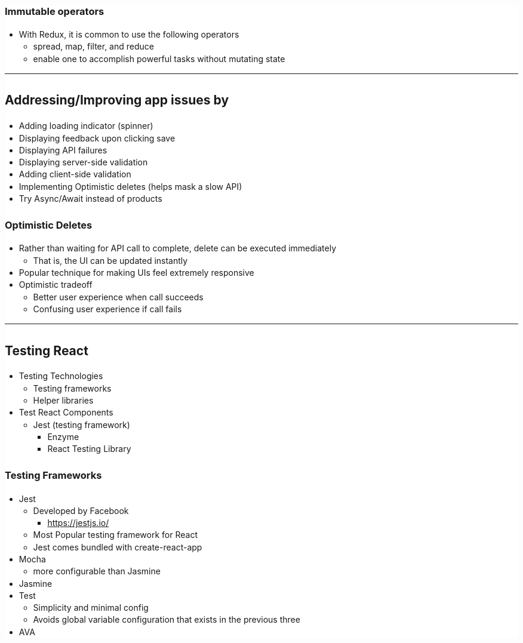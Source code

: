 ### Immutable operators
- With Redux, it is common to use the following operators
    - spread, map, filter, and reduce
    - enable one to accomplish powerful tasks without mutating state


-------------------------------------------------------------------------------------------


## Addressing/Improving app issues by
- Adding loading indicator (spinner)
- Displaying feedback upon clicking save
- Displaying API failures
- Displaying server-side validation
- Adding client-side validation
- Implementing Optimistic deletes (helps mask a slow API)
- Try Async/Await instead of products

### Optimistic Deletes
- Rather than waiting for API call to complete, delete can be executed immediately
    - That is, the UI can be updated instantly 
- Popular technique for making UIs feel extremely responsive
- Optimistic tradeoff
    - Better user experience when call succeeds
    - Confusing user experience if call fails 


-------------------------------------------------------------------------------------------


## Testing React
- Testing Technologies
    - Testing frameworks
    - Helper libraries
- Test React Components
    - Jest (testing framework)
        - Enzyme
        - React Testing Library

### Testing Frameworks 
- Jest
    - Developed by Facebook
        - https://jestjs.io/
    - Most Popular testing framework for React
    - Jest comes bundled with create-react-app
- Mocha
    - more configurable than Jasmine
- Jasmine
- Test
    - Simplicity and minimal config
    - Avoids global variable configuration that exists in the previous three
- AVA
